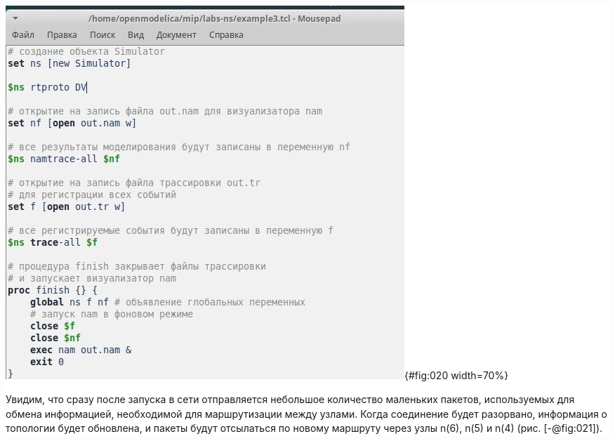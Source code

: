 ![Добавление строчки для выбора оптимального пути после разрыва](image/20.jpg){#fig:020 width=70%}

Увидим, что сразу после запуска в сети отправляется небольшое количество
маленьких пакетов, используемых для обмена информацией, необходимой для маршрутизации между узлами. Когда соединение будет разорвано, информация
о топологии будет обновлена, и пакеты будут отсылаться по новому маршруту через
узлы n(6), n(5) и n(4) (рис. [-@fig:021]).
